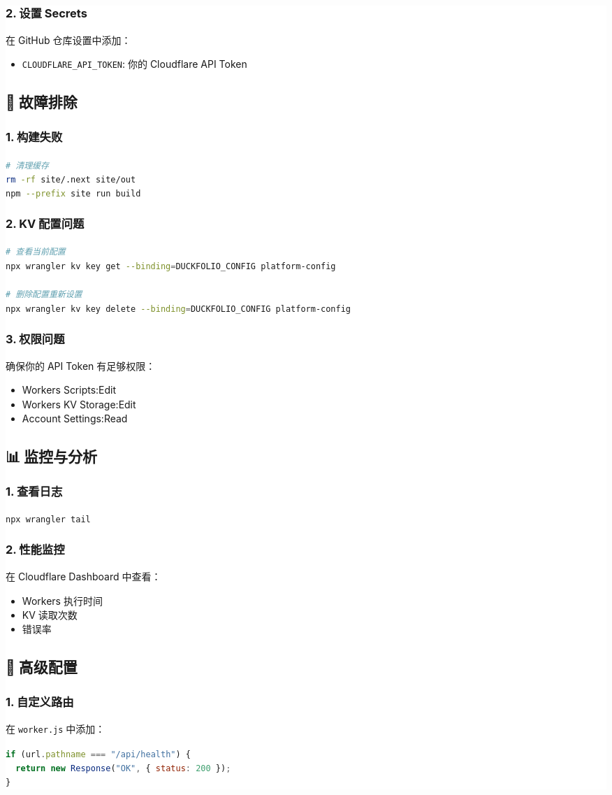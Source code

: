 ### 2. 设置 Secrets
在 GitHub 仓库设置中添加：
- `CLOUDFLARE_API_TOKEN`: 你的 Cloudflare API Token

## 🐛 故障排除

### 1. 构建失败
```bash
# 清理缓存
rm -rf site/.next site/out
npm --prefix site run build
```

### 2. KV 配置问题
```bash
# 查看当前配置
npx wrangler kv key get --binding=DUCKFOLIO_CONFIG platform-config

# 删除配置重新设置
npx wrangler kv key delete --binding=DUCKFOLIO_CONFIG platform-config
```

### 3. 权限问题
确保你的 API Token 有足够权限：
- Workers Scripts:Edit
- Workers KV Storage:Edit
- Account Settings:Read

## 📊 监控与分析

### 1. 查看日志
```bash
npx wrangler tail
```

### 2. 性能监控
在 Cloudflare Dashboard 中查看：
- Workers 执行时间
- KV 读取次数
- 错误率

## 🔧 高级配置

### 1. 自定义路由
在 `worker.js` 中添加：
```javascript
if (url.pathname === "/api/health") {
  return new Response("OK", { status: 200 });
}
```
